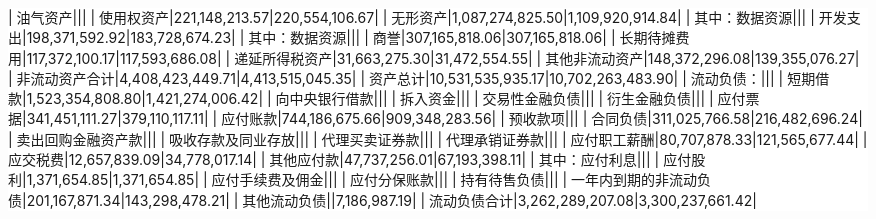 | 油气资产|||
| 使用权资产|221,148,213.57|220,554,106.67|
| 无形资产|1,087,274,825.50|1,109,920,914.84|
| 其中：数据资源|||
| 开发支出|198,371,592.92|183,728,674.23|
| 其中：数据资源|||
| 商誉|307,165,818.06|307,165,818.06|
| 长期待摊费用|117,372,100.17|117,593,686.08|
| 递延所得税资产|31,663,275.30|31,472,554.55|
| 其他非流动资产|148,372,296.08|139,355,076.27|
| 非流动资产合计|4,408,423,449.71|4,413,515,045.35|
| 资产总计|10,531,535,935.17|10,702,263,483.90|
| 流动负债：|||
| 短期借款|1,523,354,808.80|1,421,274,006.42|
| 向中央银行借款|||
| 拆入资金|||
| 交易性金融负债|||
| 衍生金融负债|||
| 应付票据|341,451,111.27|379,110,117.11|
| 应付账款|744,186,675.66|909,348,283.56|
| 预收款项|||
| 合同负债|311,025,766.58|216,482,696.24|
| 卖出回购金融资产款|||
| 吸收存款及同业存放|||
| 代理买卖证券款|||
| 代理承销证券款|||
| 应付职工薪酬|80,707,878.33|121,565,677.44|
| 应交税费|12,657,839.09|34,778,017.14|
| 其他应付款|47,737,256.01|67,193,398.11|
| 其中：应付利息|||
| 应付股利|1,371,654.85|1,371,654.85|
| 应付手续费及佣金|||
| 应付分保账款|||
| 持有待售负债|||
| 一年内到期的非流动负债|201,167,871.34|143,298,478.21|
| 其他流动负债||7,186,987.19|
| 流动负债合计|3,262,289,207.08|3,300,237,661.42|